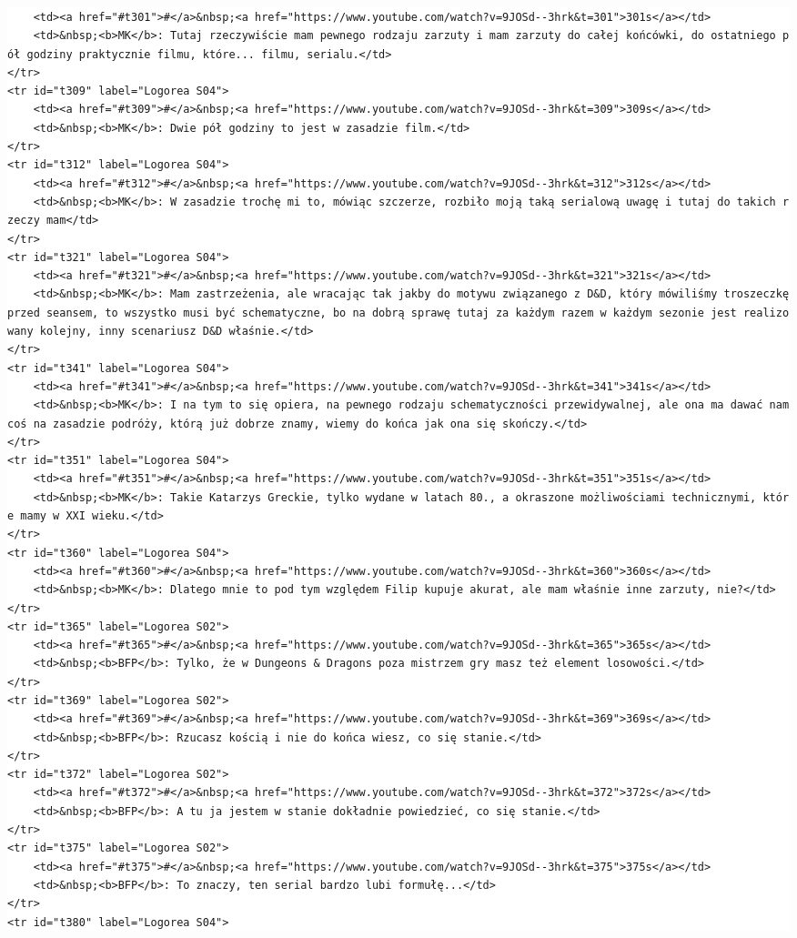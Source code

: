         <td><a href="#t301">#</a>&nbsp;<a href="https://www.youtube.com/watch?v=9JOSd--3hrk&t=301">301s</a></td>
        <td>&nbsp;<b>MK</b>: Tutaj rzeczywiście mam pewnego rodzaju zarzuty i mam zarzuty do całej końcówki, do ostatniego pół godziny praktycznie filmu, które... filmu, serialu.</td>
    </tr>
    <tr id="t309" label="Logorea S04">
        <td><a href="#t309">#</a>&nbsp;<a href="https://www.youtube.com/watch?v=9JOSd--3hrk&t=309">309s</a></td>
        <td>&nbsp;<b>MK</b>: Dwie pół godziny to jest w zasadzie film.</td>
    </tr>
    <tr id="t312" label="Logorea S04">
        <td><a href="#t312">#</a>&nbsp;<a href="https://www.youtube.com/watch?v=9JOSd--3hrk&t=312">312s</a></td>
        <td>&nbsp;<b>MK</b>: W zasadzie trochę mi to, mówiąc szczerze, rozbiło moją taką serialową uwagę i tutaj do takich rzeczy mam</td>
    </tr>
    <tr id="t321" label="Logorea S04">
        <td><a href="#t321">#</a>&nbsp;<a href="https://www.youtube.com/watch?v=9JOSd--3hrk&t=321">321s</a></td>
        <td>&nbsp;<b>MK</b>: Mam zastrzeżenia, ale wracając tak jakby do motywu związanego z D&D, który mówiliśmy troszeczkę przed seansem, to wszystko musi być schematyczne, bo na dobrą sprawę tutaj za każdym razem w każdym sezonie jest realizowany kolejny, inny scenariusz D&D właśnie.</td>
    </tr>
    <tr id="t341" label="Logorea S04">
        <td><a href="#t341">#</a>&nbsp;<a href="https://www.youtube.com/watch?v=9JOSd--3hrk&t=341">341s</a></td>
        <td>&nbsp;<b>MK</b>: I na tym to się opiera, na pewnego rodzaju schematyczności przewidywalnej, ale ona ma dawać nam coś na zasadzie podróży, którą już dobrze znamy, wiemy do końca jak ona się skończy.</td>
    </tr>
    <tr id="t351" label="Logorea S04">
        <td><a href="#t351">#</a>&nbsp;<a href="https://www.youtube.com/watch?v=9JOSd--3hrk&t=351">351s</a></td>
        <td>&nbsp;<b>MK</b>: Takie Katarzys Greckie, tylko wydane w latach 80., a okraszone możliwościami technicznymi, które mamy w XXI wieku.</td>
    </tr>
    <tr id="t360" label="Logorea S04">
        <td><a href="#t360">#</a>&nbsp;<a href="https://www.youtube.com/watch?v=9JOSd--3hrk&t=360">360s</a></td>
        <td>&nbsp;<b>MK</b>: Dlatego mnie to pod tym względem Filip kupuje akurat, ale mam właśnie inne zarzuty, nie?</td>
    </tr>
    <tr id="t365" label="Logorea S02">
        <td><a href="#t365">#</a>&nbsp;<a href="https://www.youtube.com/watch?v=9JOSd--3hrk&t=365">365s</a></td>
        <td>&nbsp;<b>BFP</b>: Tylko, że w Dungeons & Dragons poza mistrzem gry masz też element losowości.</td>
    </tr>
    <tr id="t369" label="Logorea S02">
        <td><a href="#t369">#</a>&nbsp;<a href="https://www.youtube.com/watch?v=9JOSd--3hrk&t=369">369s</a></td>
        <td>&nbsp;<b>BFP</b>: Rzucasz kością i nie do końca wiesz, co się stanie.</td>
    </tr>
    <tr id="t372" label="Logorea S02">
        <td><a href="#t372">#</a>&nbsp;<a href="https://www.youtube.com/watch?v=9JOSd--3hrk&t=372">372s</a></td>
        <td>&nbsp;<b>BFP</b>: A tu ja jestem w stanie dokładnie powiedzieć, co się stanie.</td>
    </tr>
    <tr id="t375" label="Logorea S02">
        <td><a href="#t375">#</a>&nbsp;<a href="https://www.youtube.com/watch?v=9JOSd--3hrk&t=375">375s</a></td>
        <td>&nbsp;<b>BFP</b>: To znaczy, ten serial bardzo lubi formułę...</td>
    </tr>
    <tr id="t380" label="Logorea S04">